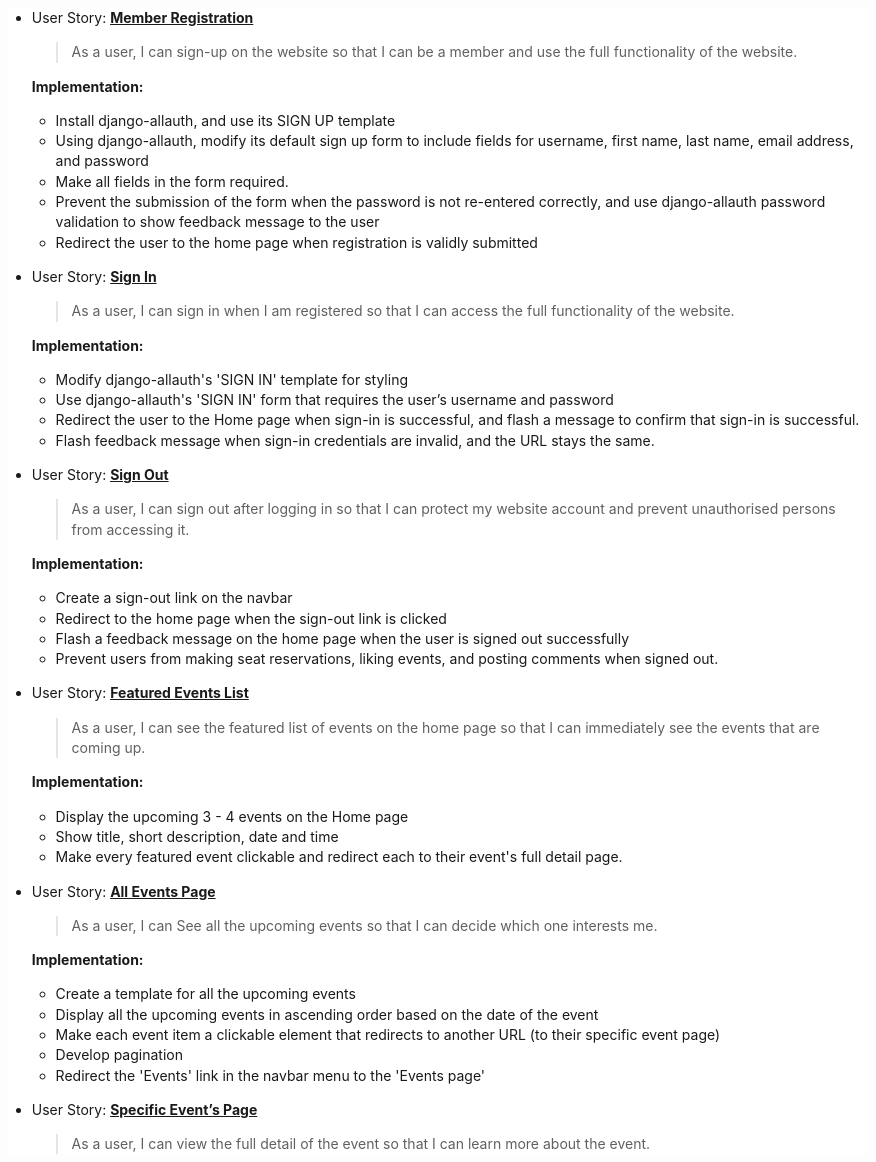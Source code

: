 * User Story: [**Member Registration**](https://github.com/marked-gil/goodwill-events/issues/19)
    > As a user, I can sign-up on the website so that I can be a member and use the full functionality of the website.      

    **Implementation:**  
    * Install django-allauth, and use its SIGN UP template
    * Using django-allauth, modify its default sign up form to include fields for username, first name, last name, email address, and password
    * Make all fields in the form required.
    * Prevent the submission of the form when the password is not re-entered correctly, and use django-allauth password validation to show feedback message to the user
    * Redirect the user to the home page when registration is validly submitted

* User Story: [**Sign In**](https://github.com/marked-gil/goodwill-events/issues/20)
    > As a user, I can sign in when I am registered so that I can access the full functionality of the website.     

   **Implementation:**  
    * Modify django-allauth's 'SIGN IN' template for styling
    * Use django-allauth's 'SIGN IN' form that requires the user’s username and password
    * Redirect the user to the Home page when sign-in is successful, and flash a message to confirm that sign-in is successful.
    * Flash feedback message when sign-in credentials are invalid, and the URL stays the same.

* User Story: [**Sign Out**](https://github.com/marked-gil/goodwill-events/issues/21)
    > As a user, I can sign out after logging in so that I can protect my website account and prevent unauthorised persons from accessing it.       

    **Implementation:**  
    * Create a sign-out link on the navbar
    * Redirect to the home page when the sign-out link is clicked
    * Flash a feedback message on the home page when the user is signed out successfully
    * Prevent users from making seat reservations, liking events, and posting comments when signed out.     

* User Story: [**Featured Events List**](https://github.com/marked-gil/goodwill-events/issues/22)
    > As a user, I can see the featured list of events on the home page so that I can immediately see the events that are coming up.    

    **Implementation:**  
    * Display the upcoming 3 - 4 events on the Home page
    * Show title, short description, date and time
    * Make every featured event clickable and redirect each to their event's full detail page.  

* User Story: [**All Events Page**](https://github.com/marked-gil/goodwill-events/issues/23)
    > As a user, I can See all the upcoming events so that I can decide which one interests me.     

   **Implementation:**  
   * Create a template for all the upcoming events
   * Display all the upcoming events in ascending order based on the date of the event
   * Make each event item a clickable element that redirects to another URL (to their specific event page)
   * Develop pagination
   * Redirect the 'Events' link in the navbar menu to the 'Events page'     

* User Story: [**Specific Event’s Page**](https://github.com/marked-gil/goodwill-events/issues/24)
    > As a user, I can view the full detail of the event so that I can learn more about the event.      
